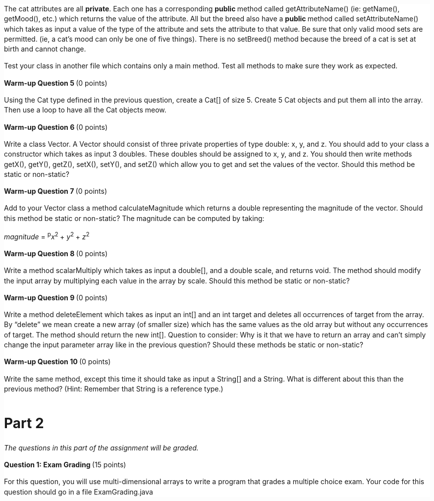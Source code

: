 The cat attributes are all <strong>private</strong>. Each one has a corresponding <strong>public </strong>method called getAttributeName() (ie: getName(), getMood(), etc.) which returns the value of the attribute. All but the breed also have a <strong>public </strong>method called setAttributeName() which takes as input a value of the type of the attribute and sets the attribute to that value. Be sure that only valid mood sets are permitted. (ie, a cat’s mood can only be one of five things). There is no setBreed() method because the breed of a cat is set at birth and cannot change.

Test your class in another file which contains only a main method. Test all methods to make sure they work as expected.

<strong>Warm-up Question 5          </strong>(0 points)

Using the Cat type defined in the previous question, create a Cat[] of size 5. Create 5 Cat objects and put them all into the array. Then use a loop to have all the Cat objects meow.

<strong>Warm-up Question 6          </strong>(0 points)

Write a class Vector. A Vector should consist of three private properties of type double: x, y, and z. You should add to your class a constructor which takes as input 3 doubles. These doubles should be assigned to x, y, and z. You should then write methods getX(), getY(), getZ(), setX(), setY(), and setZ() which allow you to get and set the values of the vector. Should this method be static or non-static?

<strong>Warm-up Question 7          </strong>(0 points)

Add to your Vector class a method calculateMagnitude which returns a double representing the magnitude of the vector. Should this method be static or non-static? The magnitude can be computed by taking:

<em>magnitude </em>= <sup>p</sup><em>x</em><sup>2 </sup>+ <em>y</em><sup>2 </sup>+ <em>z</em><sup>2</sup>

<strong>Warm-up Question 8          </strong>(0 points)

Write a method scalarMultiply which takes as input a double[], and a double scale, and returns void. The method should modify the input array by multiplying each value in the array by scale. Should this method be static or non-static?

<strong>Warm-up Question 9          </strong>(0 points)

Write a method deleteElement which takes as input an int[] and an int target and deletes all occurrences of target from the array. By “delete” we mean create a new array (of smaller size) which has the same values as the old array but without any occurrences of target. The method should return the new int[]. Question to consider: Why is it that we have to return an array and can’t simply change the input parameter array like in the previous question? Should these methods be static or non-static?

<strong>Warm-up Question 10          </strong>(0 points)

Write the same method, except this time it should take as input a String[] and a String. What is different about this than the previous method? (Hint: Remember that String is a reference type.)

<h1>Part 2</h1>

<em>The questions in this part of the assignment will be graded.</em>

<strong>Question 1: Exam Grading             </strong>(15 points)

For this question, you will use multi-dimensional arrays to write a program that grades a multiple choice exam. Your code for this question should go in a file ExamGrading.java
